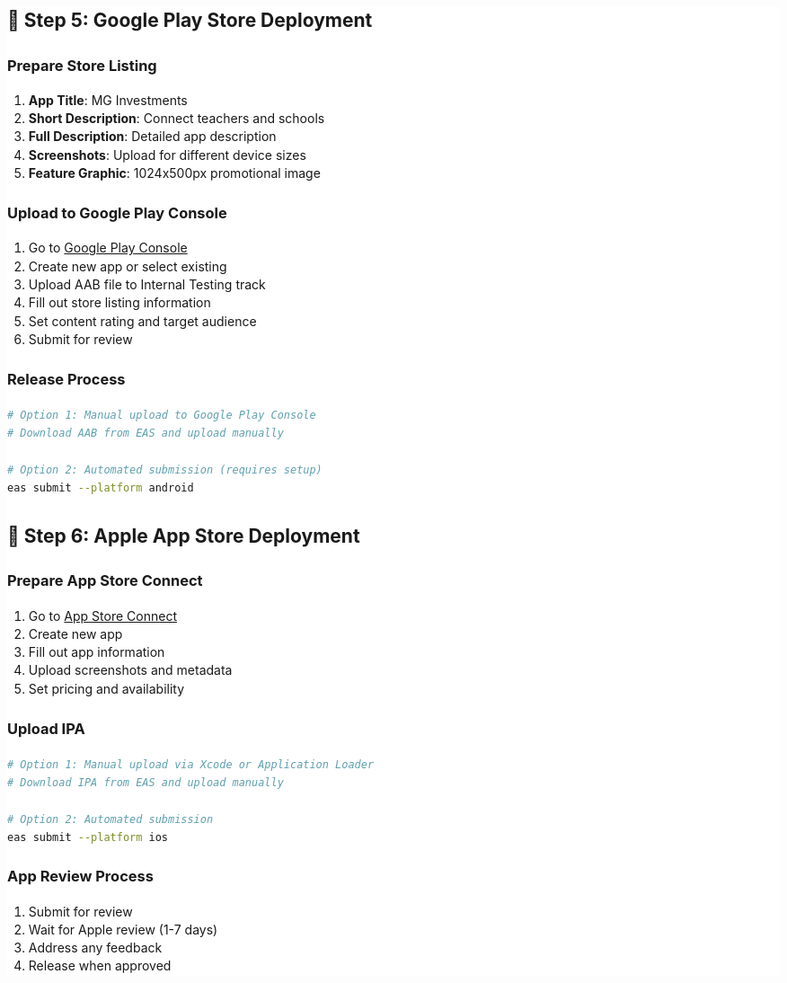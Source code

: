 ## 🏪 **Step 5: Google Play Store Deployment**

### Prepare Store Listing
1. **App Title**: MG Investments
2. **Short Description**: Connect teachers and schools
3. **Full Description**: Detailed app description
4. **Screenshots**: Upload for different device sizes
5. **Feature Graphic**: 1024x500px promotional image

### Upload to Google Play Console
1. Go to [Google Play Console](https://play.google.com/console)
2. Create new app or select existing
3. Upload AAB file to Internal Testing track
4. Fill out store listing information
5. Set content rating and target audience
6. Submit for review

### Release Process
```bash
# Option 1: Manual upload to Google Play Console
# Download AAB from EAS and upload manually

# Option 2: Automated submission (requires setup)
eas submit --platform android
```

## 🍎 **Step 6: Apple App Store Deployment**

### Prepare App Store Connect
1. Go to [App Store Connect](https://appstoreconnect.apple.com)
2. Create new app
3. Fill out app information
4. Upload screenshots and metadata
5. Set pricing and availability

### Upload IPA
```bash
# Option 1: Manual upload via Xcode or Application Loader
# Download IPA from EAS and upload manually

# Option 2: Automated submission
eas submit --platform ios
```

### App Review Process
1. Submit for review
2. Wait for Apple review (1-7 days)
3. Address any feedback
4. Release when approved
